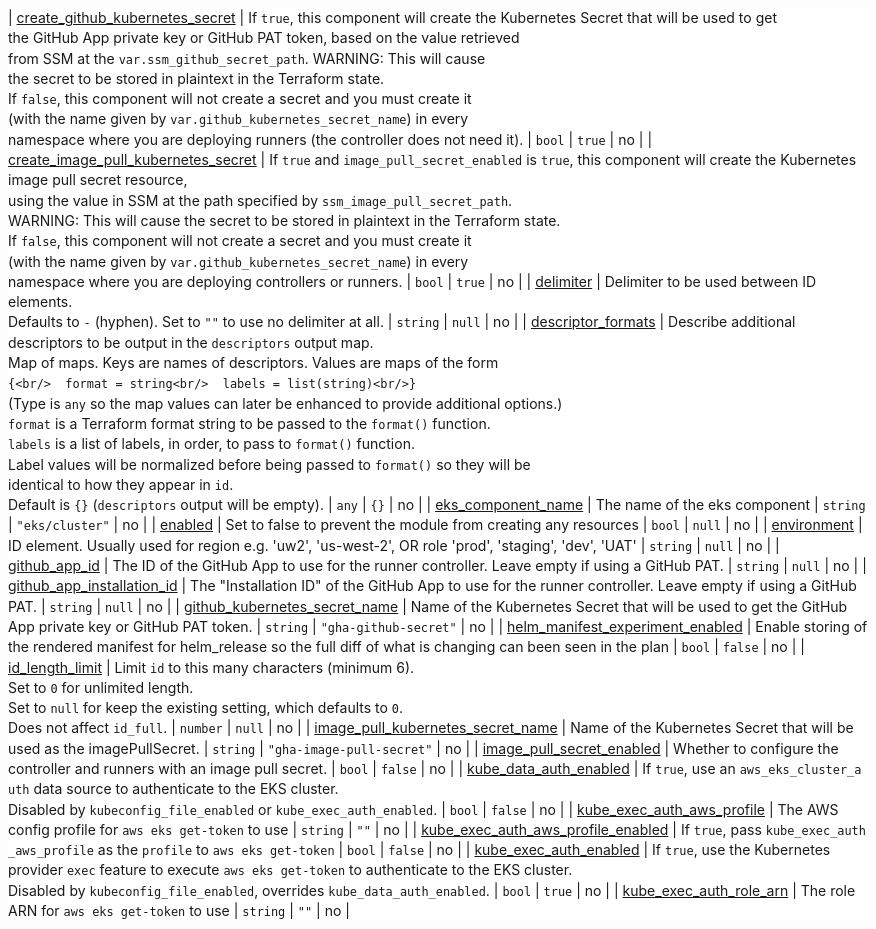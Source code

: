 | <a name="input_create_github_kubernetes_secret"></a> [create\_github\_kubernetes\_secret](#input\_create\_github\_kubernetes\_secret) | If `true`, this component will create the Kubernetes Secret that will be used to get<br/>the GitHub App private key or GitHub PAT token, based on the value retrieved<br/>from SSM at the `var.ssm_github_secret_path`. WARNING: This will cause<br/>the secret to be stored in plaintext in the Terraform state.<br/>If `false`, this component will not create a secret and you must create it<br/>(with the name given by `var.github_kubernetes_secret_name`) in every<br/>namespace where you are deploying runners (the controller does not need it). | `bool` | `true` | no |
| <a name="input_create_image_pull_kubernetes_secret"></a> [create\_image\_pull\_kubernetes\_secret](#input\_create\_image\_pull\_kubernetes\_secret) | If `true` and `image_pull_secret_enabled` is `true`, this component will create the Kubernetes image pull secret resource,<br/>using the value in SSM at the path specified by `ssm_image_pull_secret_path`.<br/>WARNING: This will cause the secret to be stored in plaintext in the Terraform state.<br/>If `false`, this component will not create a secret and you must create it<br/>(with the name given by `var.github_kubernetes_secret_name`) in every<br/>namespace where you are deploying controllers or runners. | `bool` | `true` | no |
| <a name="input_delimiter"></a> [delimiter](#input\_delimiter) | Delimiter to be used between ID elements.<br/>Defaults to `-` (hyphen). Set to `""` to use no delimiter at all. | `string` | `null` | no |
| <a name="input_descriptor_formats"></a> [descriptor\_formats](#input\_descriptor\_formats) | Describe additional descriptors to be output in the `descriptors` output map.<br/>Map of maps. Keys are names of descriptors. Values are maps of the form<br/>`{<br/>  format = string<br/>  labels = list(string)<br/>}`<br/>(Type is `any` so the map values can later be enhanced to provide additional options.)<br/>`format` is a Terraform format string to be passed to the `format()` function.<br/>`labels` is a list of labels, in order, to pass to `format()` function.<br/>Label values will be normalized before being passed to `format()` so they will be<br/>identical to how they appear in `id`.<br/>Default is `{}` (`descriptors` output will be empty). | `any` | `{}` | no |
| <a name="input_eks_component_name"></a> [eks\_component\_name](#input\_eks\_component\_name) | The name of the eks component | `string` | `"eks/cluster"` | no |
| <a name="input_enabled"></a> [enabled](#input\_enabled) | Set to false to prevent the module from creating any resources | `bool` | `null` | no |
| <a name="input_environment"></a> [environment](#input\_environment) | ID element. Usually used for region e.g. 'uw2', 'us-west-2', OR role 'prod', 'staging', 'dev', 'UAT' | `string` | `null` | no |
| <a name="input_github_app_id"></a> [github\_app\_id](#input\_github\_app\_id) | The ID of the GitHub App to use for the runner controller. Leave empty if using a GitHub PAT. | `string` | `null` | no |
| <a name="input_github_app_installation_id"></a> [github\_app\_installation\_id](#input\_github\_app\_installation\_id) | The "Installation ID" of the GitHub App to use for the runner controller. Leave empty if using a GitHub PAT. | `string` | `null` | no |
| <a name="input_github_kubernetes_secret_name"></a> [github\_kubernetes\_secret\_name](#input\_github\_kubernetes\_secret\_name) | Name of the Kubernetes Secret that will be used to get the GitHub App private key or GitHub PAT token. | `string` | `"gha-github-secret"` | no |
| <a name="input_helm_manifest_experiment_enabled"></a> [helm\_manifest\_experiment\_enabled](#input\_helm\_manifest\_experiment\_enabled) | Enable storing of the rendered manifest for helm\_release so the full diff of what is changing can been seen in the plan | `bool` | `false` | no |
| <a name="input_id_length_limit"></a> [id\_length\_limit](#input\_id\_length\_limit) | Limit `id` to this many characters (minimum 6).<br/>Set to `0` for unlimited length.<br/>Set to `null` for keep the existing setting, which defaults to `0`.<br/>Does not affect `id_full`. | `number` | `null` | no |
| <a name="input_image_pull_kubernetes_secret_name"></a> [image\_pull\_kubernetes\_secret\_name](#input\_image\_pull\_kubernetes\_secret\_name) | Name of the Kubernetes Secret that will be used as the imagePullSecret. | `string` | `"gha-image-pull-secret"` | no |
| <a name="input_image_pull_secret_enabled"></a> [image\_pull\_secret\_enabled](#input\_image\_pull\_secret\_enabled) | Whether to configure the controller and runners with an image pull secret. | `bool` | `false` | no |
| <a name="input_kube_data_auth_enabled"></a> [kube\_data\_auth\_enabled](#input\_kube\_data\_auth\_enabled) | If `true`, use an `aws_eks_cluster_auth` data source to authenticate to the EKS cluster.<br/>Disabled by `kubeconfig_file_enabled` or `kube_exec_auth_enabled`. | `bool` | `false` | no |
| <a name="input_kube_exec_auth_aws_profile"></a> [kube\_exec\_auth\_aws\_profile](#input\_kube\_exec\_auth\_aws\_profile) | The AWS config profile for `aws eks get-token` to use | `string` | `""` | no |
| <a name="input_kube_exec_auth_aws_profile_enabled"></a> [kube\_exec\_auth\_aws\_profile\_enabled](#input\_kube\_exec\_auth\_aws\_profile\_enabled) | If `true`, pass `kube_exec_auth_aws_profile` as the `profile` to `aws eks get-token` | `bool` | `false` | no |
| <a name="input_kube_exec_auth_enabled"></a> [kube\_exec\_auth\_enabled](#input\_kube\_exec\_auth\_enabled) | If `true`, use the Kubernetes provider `exec` feature to execute `aws eks get-token` to authenticate to the EKS cluster.<br/>Disabled by `kubeconfig_file_enabled`, overrides `kube_data_auth_enabled`. | `bool` | `true` | no |
| <a name="input_kube_exec_auth_role_arn"></a> [kube\_exec\_auth\_role\_arn](#input\_kube\_exec\_auth\_role\_arn) | The role ARN for `aws eks get-token` to use | `string` | `""` | no |